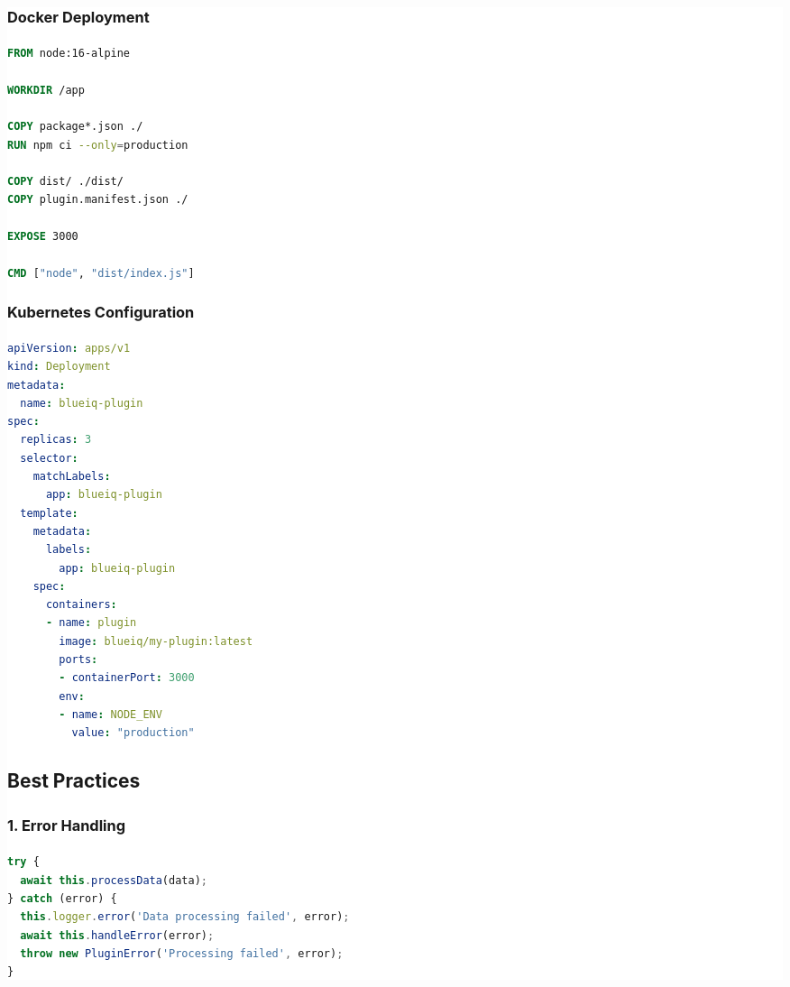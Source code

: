 ### Docker Deployment

```dockerfile
FROM node:16-alpine

WORKDIR /app

COPY package*.json ./
RUN npm ci --only=production

COPY dist/ ./dist/
COPY plugin.manifest.json ./

EXPOSE 3000

CMD ["node", "dist/index.js"]
```

### Kubernetes Configuration

```yaml
apiVersion: apps/v1
kind: Deployment
metadata:
  name: blueiq-plugin
spec:
  replicas: 3
  selector:
    matchLabels:
      app: blueiq-plugin
  template:
    metadata:
      labels:
        app: blueiq-plugin
    spec:
      containers:
      - name: plugin
        image: blueiq/my-plugin:latest
        ports:
        - containerPort: 3000
        env:
        - name: NODE_ENV
          value: "production"
```

## Best Practices

### 1. Error Handling

```typescript
try {
  await this.processData(data);
} catch (error) {
  this.logger.error('Data processing failed', error);
  await this.handleError(error);
  throw new PluginError('Processing failed', error);
}
```
